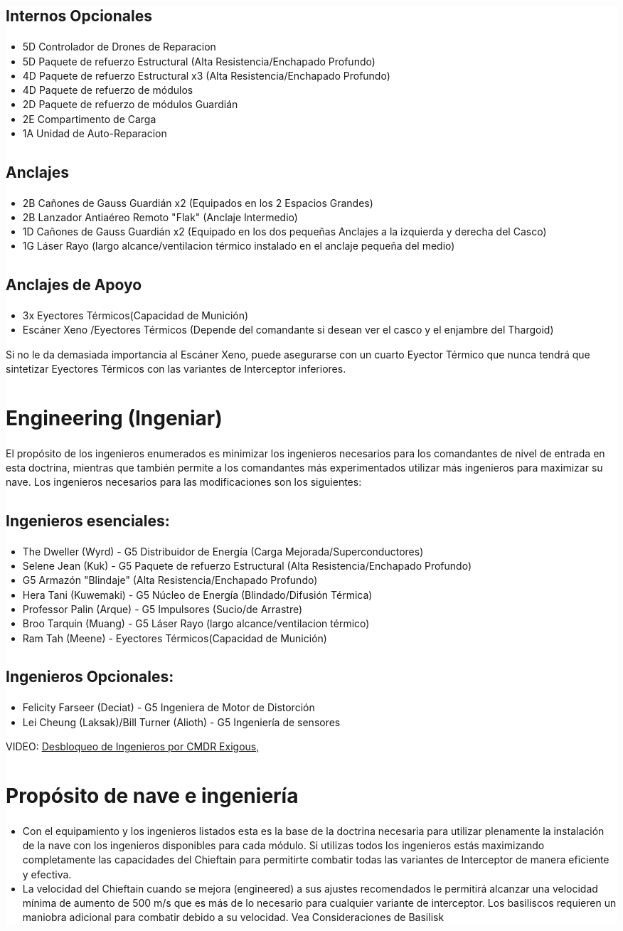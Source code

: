 ## Internos Opcionales
- 5D Controlador de Drones de Reparacion
- 5D Paquete de refuerzo Estructural (Alta Resistencia/Enchapado Profundo)
- 4D Paquete de refuerzo Estructural x3 (Alta Resistencia/Enchapado Profundo)
- 4D Paquete de refuerzo de módulos
- 2D Paquete de refuerzo de módulos Guardián
- 2E Compartimento de Carga
- 1A Unidad de Auto-Reparacion

## Anclajes
- 2B Cañones de Gauss Guardián x2 (Equipados en los 2 Espacios Grandes)
- 2B Lanzador Antiaéreo Remoto "Flak" (Anclaje Intermedio)
- 1D Cañones de Gauss Guardián x2 (Equipado en los dos pequeñas Anclajes a la izquierda y derecha del Casco)
- 1G Láser Rayo (largo alcance/ventilacion térmico instalado en el anclaje pequeña del medio)

## Anclajes de Apoyo
- 3x Eyectores Térmicos(Capacidad de Munición)
- Escáner Xeno /Eyectores Térmicos (Depende del comandante si desean ver el casco y el enjambre del Thargoid)

Si no le da demasiada importancia al Escáner Xeno, puede asegurarse con un cuarto Eyector Térmico que nunca tendrá que sintetizar Eyectores Térmicos con las variantes de Interceptor inferiores.

# Engineering (Ingeniar)
El propósito de los ingenieros enumerados es minimizar los ingenieros necesarios para los comandantes de nivel de entrada en esta doctrina, mientras que también permite a los comandantes más experimentados utilizar más ingenieros para maximizar su nave. Los ingenieros necesarios para las modificaciones son los siguientes:

## Ingenieros esenciales:
- The Dweller (Wyrd) - G5 Distribuidor de Energía (Carga Mejorada/Superconductores)
- Selene Jean (Kuk) - G5 Paquete de refuerzo Estructural (Alta Resistencia/Enchapado Profundo)
- G5 Armazón "Blindaje" (Alta Resistencia/Enchapado Profundo)
- Hera Tani (Kuwemaki) - G5 Núcleo de Energía (Blindado/Difusión Térmica)
- Professor Palin (Arque) - G5 Impulsores (Sucio/de Arrastre)
- Broo Tarquin (Muang) - G5 Láser Rayo (largo alcance/ventilacion térmico)
- Ram Tah (Meene) - Eyectores Térmicos(Capacidad de Munición)

## Ingenieros Opcionales:
- Felicity Farseer (Deciat) - G5 Ingeniera de Motor de Distorción
- Lei Cheung (Laksak)/Bill Turner (Alioth) - G5 Ingeniería de sensores

VIDEO: [Desbloqueo de Ingenieros por CMDR Exigous,](https://www.youtube.com/watch?v=lvty7VY4pMw&list=PLRfYYnnOztJqCVfkiXZQHfX6CmHbXnLG6)

# Propósito de nave e ingeniería
- Con el equipamiento y los ingenieros listados esta es la base de la doctrina necesaria para utilizar plenamente la instalación de la nave con los ingenieros disponibles para cada módulo. Si utilizas todos los ingenieros estás maximizando completamente las capacidades del Chieftain para permitirte combatir todas las variantes de Interceptor de manera eficiente y efectiva.
- La velocidad del Chieftain cuando se mejora (engineered) a sus ajustes recomendados le permitirá alcanzar una velocidad mínima de aumento de 500 m/s que es más de lo necesario para cualquier variante de interceptor. Los basiliscos requieren un maniobra adicional para combatir debido a su velocidad. Vea Consideraciones de Basilisk
